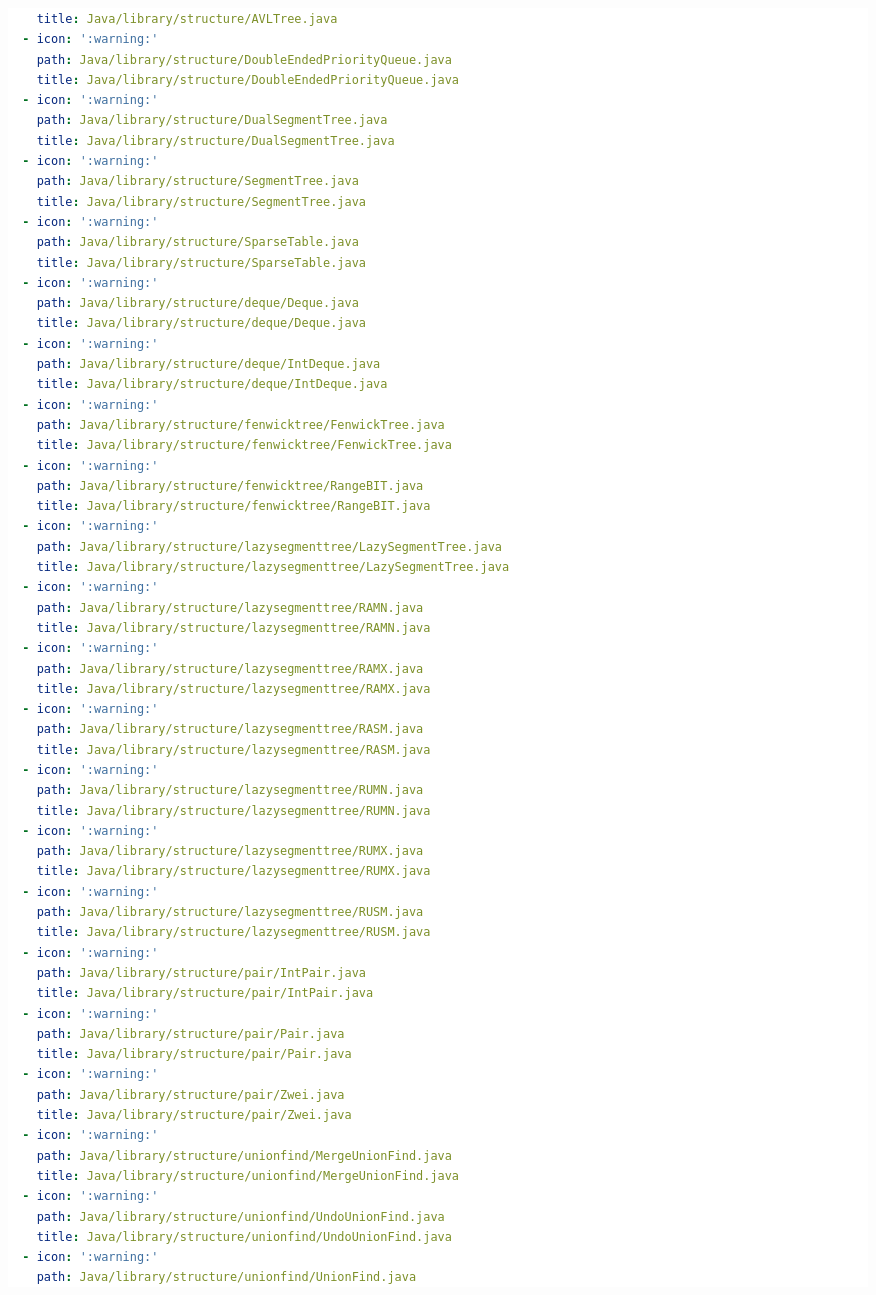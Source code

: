```yaml
    title: Java/library/structure/AVLTree.java
  - icon: ':warning:'
    path: Java/library/structure/DoubleEndedPriorityQueue.java
    title: Java/library/structure/DoubleEndedPriorityQueue.java
  - icon: ':warning:'
    path: Java/library/structure/DualSegmentTree.java
    title: Java/library/structure/DualSegmentTree.java
  - icon: ':warning:'
    path: Java/library/structure/SegmentTree.java
    title: Java/library/structure/SegmentTree.java
  - icon: ':warning:'
    path: Java/library/structure/SparseTable.java
    title: Java/library/structure/SparseTable.java
  - icon: ':warning:'
    path: Java/library/structure/deque/Deque.java
    title: Java/library/structure/deque/Deque.java
  - icon: ':warning:'
    path: Java/library/structure/deque/IntDeque.java
    title: Java/library/structure/deque/IntDeque.java
  - icon: ':warning:'
    path: Java/library/structure/fenwicktree/FenwickTree.java
    title: Java/library/structure/fenwicktree/FenwickTree.java
  - icon: ':warning:'
    path: Java/library/structure/fenwicktree/RangeBIT.java
    title: Java/library/structure/fenwicktree/RangeBIT.java
  - icon: ':warning:'
    path: Java/library/structure/lazysegmenttree/LazySegmentTree.java
    title: Java/library/structure/lazysegmenttree/LazySegmentTree.java
  - icon: ':warning:'
    path: Java/library/structure/lazysegmenttree/RAMN.java
    title: Java/library/structure/lazysegmenttree/RAMN.java
  - icon: ':warning:'
    path: Java/library/structure/lazysegmenttree/RAMX.java
    title: Java/library/structure/lazysegmenttree/RAMX.java
  - icon: ':warning:'
    path: Java/library/structure/lazysegmenttree/RASM.java
    title: Java/library/structure/lazysegmenttree/RASM.java
  - icon: ':warning:'
    path: Java/library/structure/lazysegmenttree/RUMN.java
    title: Java/library/structure/lazysegmenttree/RUMN.java
  - icon: ':warning:'
    path: Java/library/structure/lazysegmenttree/RUMX.java
    title: Java/library/structure/lazysegmenttree/RUMX.java
  - icon: ':warning:'
    path: Java/library/structure/lazysegmenttree/RUSM.java
    title: Java/library/structure/lazysegmenttree/RUSM.java
  - icon: ':warning:'
    path: Java/library/structure/pair/IntPair.java
    title: Java/library/structure/pair/IntPair.java
  - icon: ':warning:'
    path: Java/library/structure/pair/Pair.java
    title: Java/library/structure/pair/Pair.java
  - icon: ':warning:'
    path: Java/library/structure/pair/Zwei.java
    title: Java/library/structure/pair/Zwei.java
  - icon: ':warning:'
    path: Java/library/structure/unionfind/MergeUnionFind.java
    title: Java/library/structure/unionfind/MergeUnionFind.java
  - icon: ':warning:'
    path: Java/library/structure/unionfind/UndoUnionFind.java
    title: Java/library/structure/unionfind/UndoUnionFind.java
  - icon: ':warning:'
    path: Java/library/structure/unionfind/UnionFind.java
```